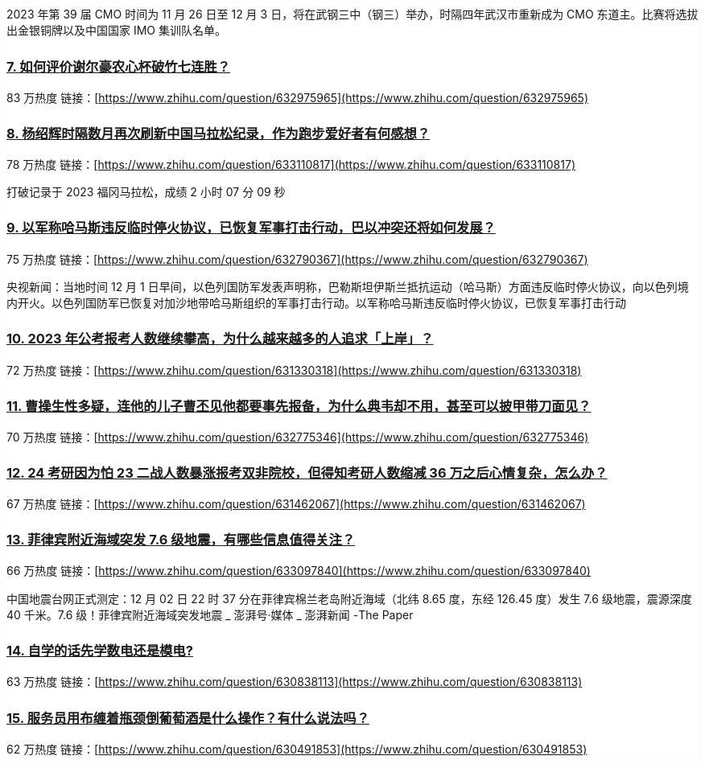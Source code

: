 2023 年第 39 届 CMO 时间为 11 月 26 日至 12 月 3 日，将在武钢三中（钢三）举办，时隔四年武汉市重新成为 CMO 东道主。比赛将选拔出金银铜牌以及中国国家 IMO 集训队名单。

### [7. 如何评价谢尔豪农心杯破竹七连胜？](https://www.zhihu.com/question/632975965)
83 万热度 链接：[https://www.zhihu.com/question/632975965](https://www.zhihu.com/question/632975965)



### [8. 杨绍辉时隔数月再次刷新中国马拉松纪录，作为跑步爱好者有何感想？](https://www.zhihu.com/question/633110817)
78 万热度 链接：[https://www.zhihu.com/question/633110817](https://www.zhihu.com/question/633110817)

打破记录于 2023 福冈马拉松，成绩 2 小时 07 分 09 秒

### [9. 以军称哈马斯违反临时停火协议，已恢复军事打击行动，巴以冲突还将如何发展？](https://www.zhihu.com/question/632790367)
75 万热度 链接：[https://www.zhihu.com/question/632790367](https://www.zhihu.com/question/632790367)

央视新闻：当地时间 12 月 1 日早间，以色列国防军发表声明称，巴勒斯坦伊斯兰抵抗运动（哈马斯）方面违反临时停火协议，向以色列境内开火。以色列国防军已恢复对加沙地带哈马斯组织的军事打击行动。以军称哈马斯违反临时停火协议，已恢复军事打击行动

### [10. 2023 年公考报考人数继续攀高，为什么越来越多的人追求「上岸」？](https://www.zhihu.com/question/631330318)
72 万热度 链接：[https://www.zhihu.com/question/631330318](https://www.zhihu.com/question/631330318)



### [11. 曹操生性多疑，连他的儿子曹丕见他都要事先报备，为什么典韦却不用，甚至可以披甲带刀面见？](https://www.zhihu.com/question/632775346)
70 万热度 链接：[https://www.zhihu.com/question/632775346](https://www.zhihu.com/question/632775346)



### [12. 24 考研因为怕 23 二战人数暴涨报考双非院校，但得知考研人数缩减 36 万之后心情复杂，怎么办？](https://www.zhihu.com/question/631462067)
67 万热度 链接：[https://www.zhihu.com/question/631462067](https://www.zhihu.com/question/631462067)



### [13. 菲律宾附近海域突发 7.6 级地震，有哪些信息值得关注？](https://www.zhihu.com/question/633097840)
66 万热度 链接：[https://www.zhihu.com/question/633097840](https://www.zhihu.com/question/633097840)

中国地震台网正式测定：12 月 02 日 22 时 37 分在菲律宾棉兰老岛附近海域（北纬 8.65 度，东经 126.45 度）发生 7.6 级地震，震源深度 40 千米。7.6 级！菲律宾附近海域突发地震 _ 澎湃号·媒体 _ 澎湃新闻 -The Paper

### [14. 自学的话先学数电还是模电?](https://www.zhihu.com/question/630838113)
63 万热度 链接：[https://www.zhihu.com/question/630838113](https://www.zhihu.com/question/630838113)



### [15. 服务员用布缠着瓶颈倒葡萄酒是什么操作？有什么说法吗？](https://www.zhihu.com/question/630491853)
62 万热度 链接：[https://www.zhihu.com/question/630491853](https://www.zhihu.com/question/630491853)
